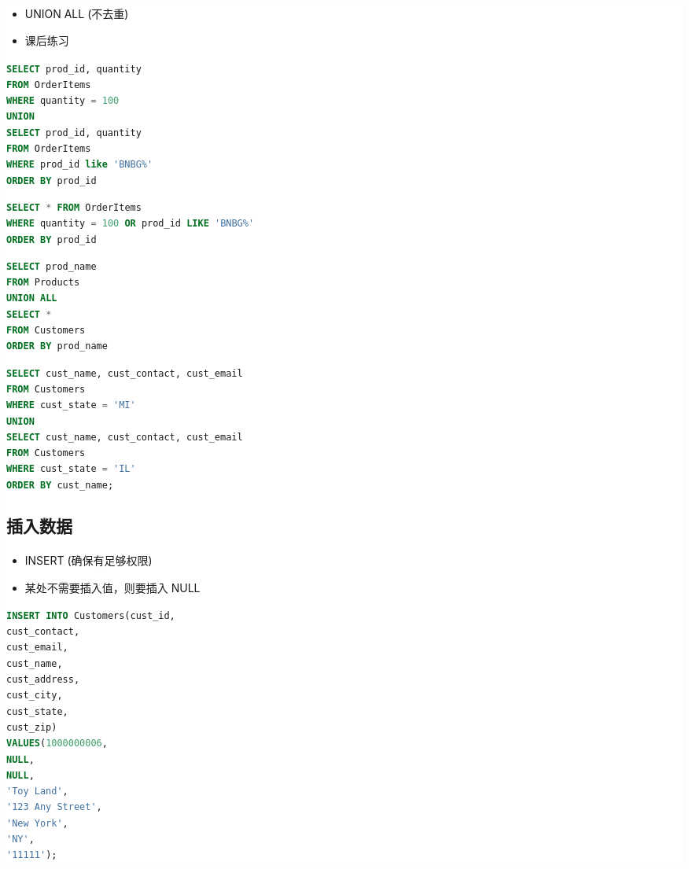 - UNION ALL (不去重)

- 课后练习

```sql
SELECT prod_id, quantity
FROM OrderItems
WHERE quantity = 100
UNION 
SELECT prod_id, quantity
FROM OrderItems
WHERE prod_id like 'BNBG%'
ORDER BY prod_id
```

```sql
SELECT * FROM OrderItems
WHERE quantity = 100 OR prod_id LIKE 'BNBG%'
ORDER BY prod_id
```

```sql
SELECT prod_name
FROM Products
UNION ALL
SELECT *
FROM Customers
ORDER BY prod_name
```

```sql
SELECT cust_name, cust_contact, cust_email 
FROM Customers 
WHERE cust_state = 'MI' 
UNION 
SELECT cust_name, cust_contact, cust_email 
FROM Customers 
WHERE cust_state = 'IL'
ORDER BY cust_name; 
```

## 插入数据

- INSERT (确保有足够权限)

- 某处不需要插入值，则要插入 NULL

```sql
INSERT INTO Customers(cust_id,
cust_contact,
cust_email,
cust_name,
cust_address,
cust_city,
cust_state,
cust_zip)
VALUES(1000000006,
NULL,
NULL,
'Toy Land',
'123 Any Street',
'New York',
'NY',
'11111');
```
